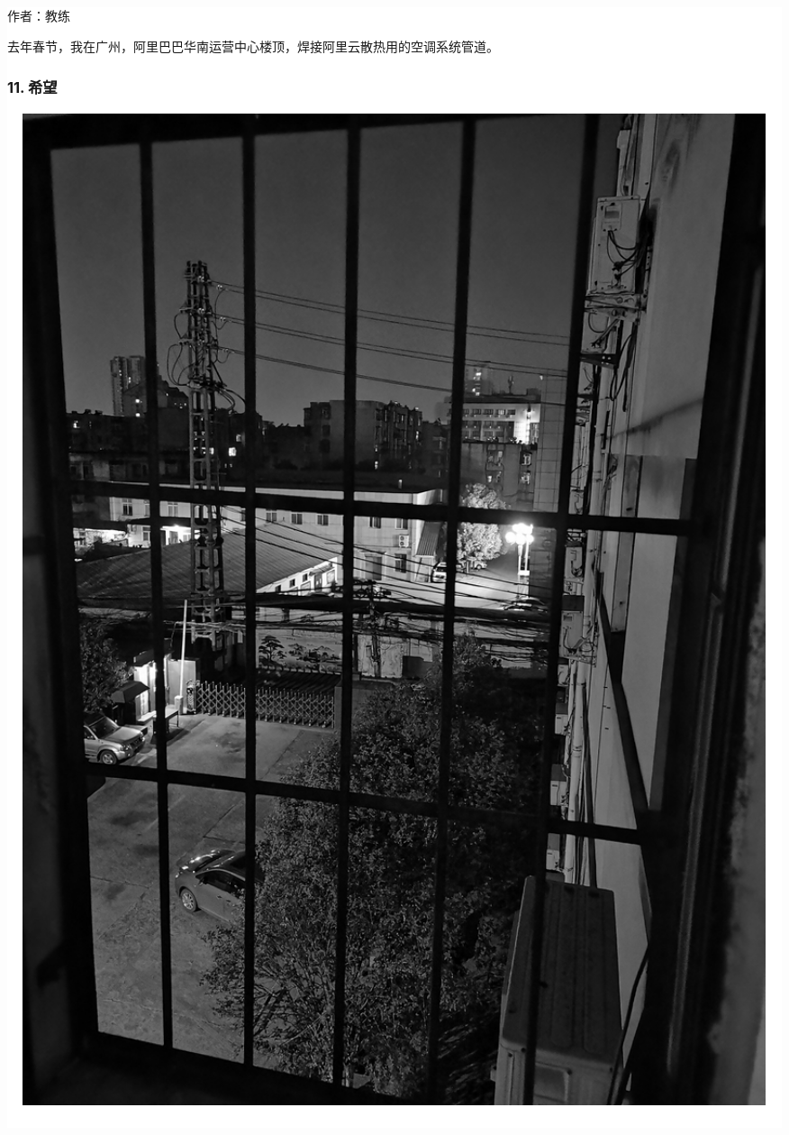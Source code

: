 作者：教练

去年春节，我在广州，阿里巴巴华南运营中心楼顶，焊接阿里云散热用的空调系统管道。

<h3>11. 希望</h3>

<div style="text-align:center;color:grey"><img src="/images/202102/chunjiesheying11.jpg" width="98%"></div><br>
